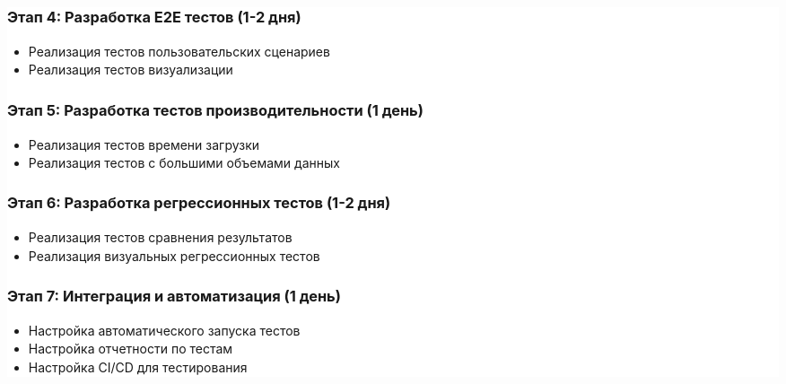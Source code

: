 ### Этап 4: Разработка E2E тестов (1-2 дня)
- Реализация тестов пользовательских сценариев
- Реализация тестов визуализации

### Этап 5: Разработка тестов производительности (1 день)
- Реализация тестов времени загрузки
- Реализация тестов с большими объемами данных

### Этап 6: Разработка регрессионных тестов (1-2 дня)
- Реализация тестов сравнения результатов
- Реализация визуальных регрессионных тестов

### Этап 7: Интеграция и автоматизация (1 день)
- Настройка автоматического запуска тестов
- Настройка отчетности по тестам
- Настройка CI/CD для тестирования